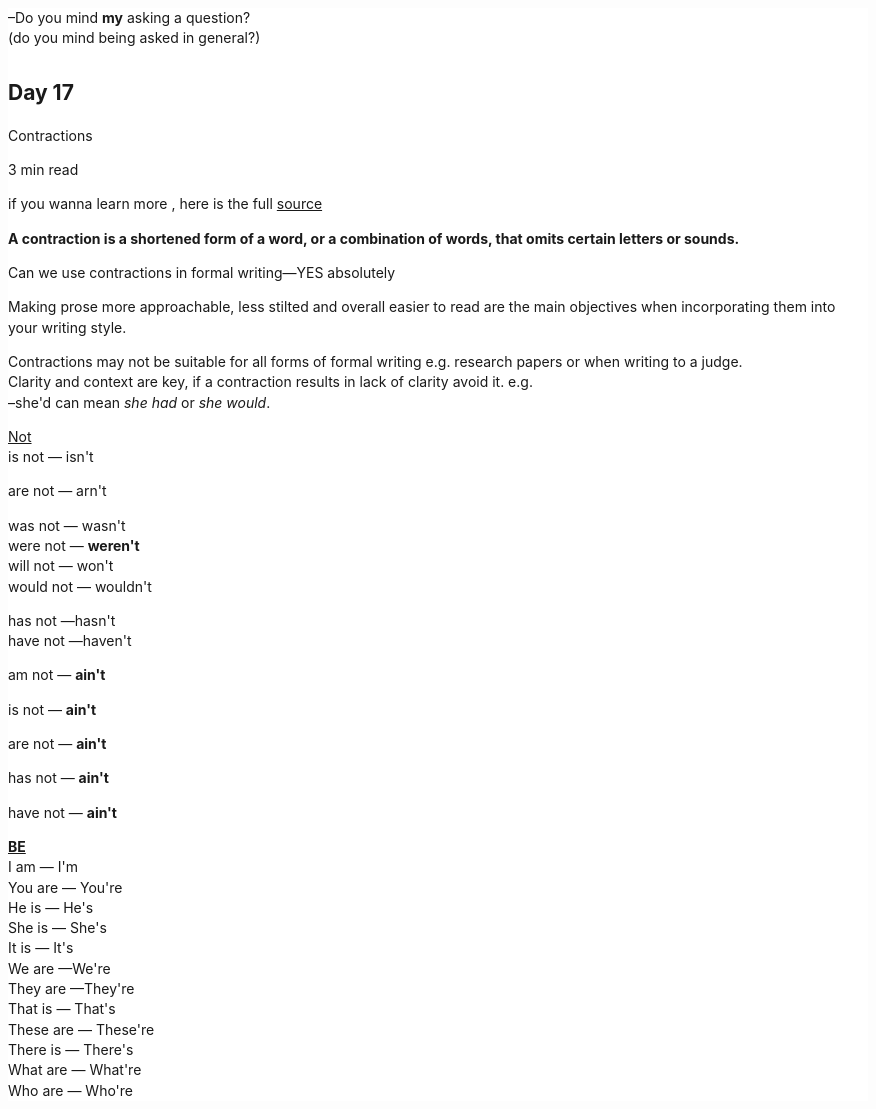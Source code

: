 –Do you mind **my** asking a question?  
(do you mind being asked in general?)

## Day 17

Contractions

3 min read

if you wanna learn more , here is the full [source](https://style.mla.org/ask-the-mla/contractions/)

**A contraction is a shortened form of a word, or a combination of words, that omits certain letters or sounds.**  

Can we use contractions in formal writing—YES absolutely  

Making prose more approachable, less stilted and overall easier to read are the main objectives when incorporating them into your writing style.  

Contractions may not be suitable for all forms of formal writing e.g. research papers or when writing to a judge.   
Clarity and context are key, if a contraction results in lack of clarity avoid it. e.g.   
–she'd can mean *she had* or *she would*.  


<u>Not</u>  
is not — isn't

are not — arn't

was not — wasn't  
were not — **weren't**  
will not — won't  
would not — wouldn't

has not —hasn't  
have not —haven't

am not — **ain't**

is not — **ain't**

are not — **ain't**

has not — **ain't**

have not — **ain't**

**<u>BE</u>**  
I am — I'm  
You are — You're  
He is — He's  
She is — She's  
It is — It's  
We are —We're  
They are —They're  
That is — That's  
These are — These're  
There is — There's  
What are — What're  
Who are — Who're
